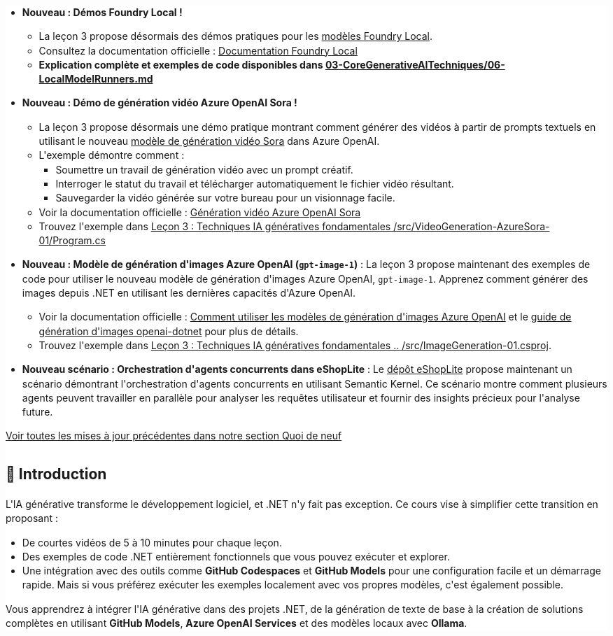 - **Nouveau : Démos Foundry Local !**
  - La leçon 3 propose désormais des démos pratiques pour les [modèles Foundry Local](https://github.com/microsoft/Foundry-Local/tree/main).
  - Consultez la documentation officielle : [Documentation Foundry Local](https://learn.microsoft.com/azure/ai-foundry/foundry-local/)
  - **Explication complète et exemples de code disponibles dans [03-CoreGenerativeAITechniques/06-LocalModelRunners.md](../03-CoreGenerativeAITechniques/06-LocalModelRunners.md)**

- **Nouveau : Démo de génération vidéo Azure OpenAI Sora !**
  - La leçon 3 propose désormais une démo pratique montrant comment générer des vidéos à partir de prompts textuels en utilisant le nouveau [modèle de génération vidéo Sora](https://learn.microsoft.com/azure/ai-services/openai/concepts/video-generation) dans Azure OpenAI.
  - L'exemple démontre comment :
    - Soumettre un travail de génération vidéo avec un prompt créatif.
    - Interroger le statut du travail et télécharger automatiquement le fichier vidéo résultant.
    - Sauvegarder la vidéo générée sur votre bureau pour un visionnage facile.
  - Voir la documentation officielle : [Génération vidéo Azure OpenAI Sora](https://learn.microsoft.com/azure/ai-services/openai/concepts/video-generation)
  - Trouvez l'exemple dans [Leçon 3 : Techniques IA génératives fondamentales /src/VideoGeneration-AzureSora-01/Program.cs](../03-CoreGenerativeAITechniques/src/VideoGeneration-AzureSora-01/Program.cs)

- **Nouveau : Modèle de génération d'images Azure OpenAI (`gpt-image-1`)** : La leçon 3 propose maintenant des exemples de code pour utiliser le nouveau modèle de génération d'images Azure OpenAI, `gpt-image-1`. Apprenez comment générer des images depuis .NET en utilisant les dernières capacités d'Azure OpenAI.
  - Voir la documentation officielle : [Comment utiliser les modèles de génération d'images Azure OpenAI](https://learn.microsoft.com/azure/ai-services/openai/how-to/dall-e?tabs=gpt-image-1) et le [guide de génération d'images openai-dotnet](https://github.com/openai/openai-dotnet?tab=readme-ov-file#how-to-generate-images) pour plus de détails.
  - Trouvez l'exemple dans [Leçon 3 : Techniques IA génératives fondamentales .. /src/ImageGeneration-01.csproj](../03-CoreGenerativeAITechniques/src/ImageGeneration-01/ImageGeneration-01.csproj).

- **Nouveau scénario : Orchestration d'agents concurrents dans eShopLite** : Le [dépôt eShopLite](https://github.com/Azure-Samples/eShopLite/tree/main/scenarios/07-AgentsConcurrent) propose maintenant un scénario démontrant l'orchestration d'agents concurrents en utilisant Semantic Kernel. Ce scénario montre comment plusieurs agents peuvent travailler en parallèle pour analyser les requêtes utilisateur et fournir des insights précieux pour l'analyse future.

[Voir toutes les mises à jour précédentes dans notre section Quoi de neuf](./10-WhatsNew/readme.md)

## 🚀 Introduction

L'IA générative transforme le développement logiciel, et .NET n'y fait pas exception. Ce cours vise à simplifier cette transition en proposant :

- De courtes vidéos de 5 à 10 minutes pour chaque leçon.
- Des exemples de code .NET entièrement fonctionnels que vous pouvez exécuter et explorer.
- Une intégration avec des outils comme **GitHub Codespaces** et **GitHub Models** pour une configuration facile et un démarrage rapide. Mais si vous préférez exécuter les exemples localement avec vos propres modèles, c'est également possible.

Vous apprendrez à intégrer l'IA générative dans des projets .NET, de la génération de texte de base à la création de solutions complètes en utilisant **GitHub Models**, **Azure OpenAI Services** et des modèles locaux avec **Ollama**.
